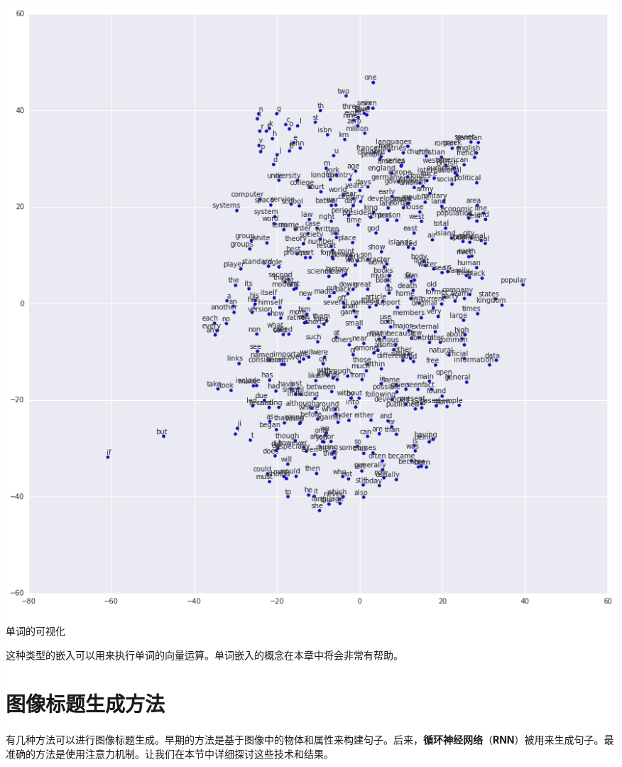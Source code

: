 ![](img/63a42ddb-81c2-4564-9f58-f9fd2d53ce4b.png)

单词的可视化

这种类型的嵌入可以用来执行单词的向量运算。单词嵌入的概念在本章中将会非常有帮助。

# 图像标题生成方法

有几种方法可以进行图像标题生成。早期的方法是基于图像中的物体和属性来构建句子。后来，**循环神经网络**（**RNN**）被用来生成句子。最准确的方法是使用注意力机制。让我们在本节中详细探讨这些技术和结果。
